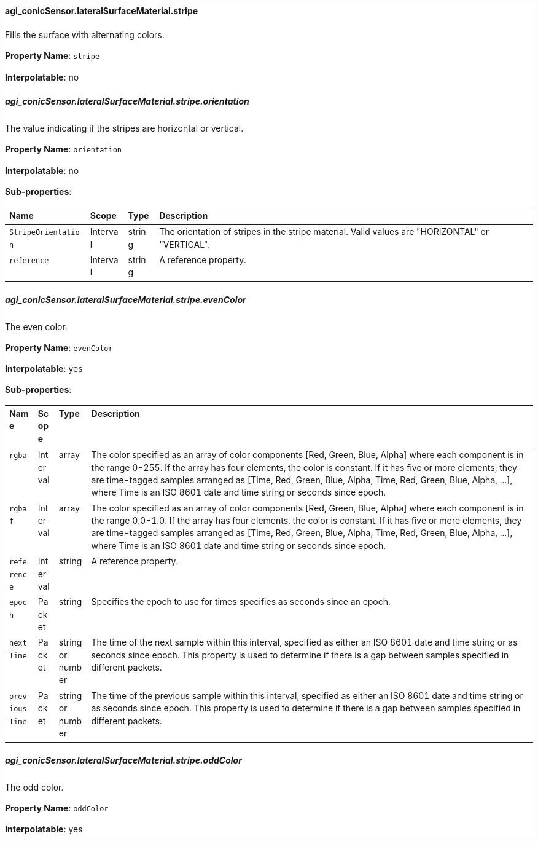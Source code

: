 
#### agi_conicSensor.lateralSurfaceMaterial.stripe

Fills the surface with alternating colors.

**Property Name**: `stripe`

**Interpolatable**: no

##### agi_conicSensor.lateralSurfaceMaterial.stripe.orientation

The value indicating if the stripes are horizontal or vertical.

**Property Name**: `orientation`

**Interpolatable**: no

**Sub-properties**:

| Name | Scope | Type | Description |
|:-----|:------|:-----|:------------|
| `StripeOrientation` | Interval | string | The orientation of stripes in the stripe material. Valid values are "HORIZONTAL" or "VERTICAL". |
| `reference` | Interval | string | A reference property. |

##### agi_conicSensor.lateralSurfaceMaterial.stripe.evenColor

The even color.

**Property Name**: `evenColor`

**Interpolatable**: yes

**Sub-properties**:

| Name | Scope | Type | Description |
|:-----|:------|:-----|:------------|
| `rgba` | Interval | array | The color specified as an array of color components [Red, Green, Blue, Alpha] where each component is in the range 0-255. If the array has four elements, the color is constant. If it has five or more elements, they are time-tagged samples arranged as [Time, Red, Green, Blue, Alpha, Time, Red, Green, Blue, Alpha, ...], where Time is an ISO 8601 date and time string or seconds since epoch. |
| `rgbaf` | Interval | array | The color specified as an array of color components [Red, Green, Blue, Alpha] where each component is in the range 0.0-1.0. If the array has four elements, the color is constant. If it has five or more elements, they are time-tagged samples arranged as [Time, Red, Green, Blue, Alpha, Time, Red, Green, Blue, Alpha, ...], where Time is an ISO 8601 date and time string or seconds since epoch. |
| `reference` | Interval | string | A reference property. |
| `epoch` | Packet | string | Specifies the epoch to use for times specifies as seconds since an epoch. |
| `nextTime` | Packet | string or number | The time of the next sample within this interval, specified as either an ISO 8601 date and time string or as seconds since epoch. This property is used to determine if there is a gap between samples specified in different packets. |
| `previousTime` | Packet | string or number | The time of the previous sample within this interval, specified as either an ISO 8601 date and time string or as seconds since epoch. This property is used to determine if there is a gap between samples specified in different packets. |

##### agi_conicSensor.lateralSurfaceMaterial.stripe.oddColor

The odd color.

**Property Name**: `oddColor`

**Interpolatable**: yes
